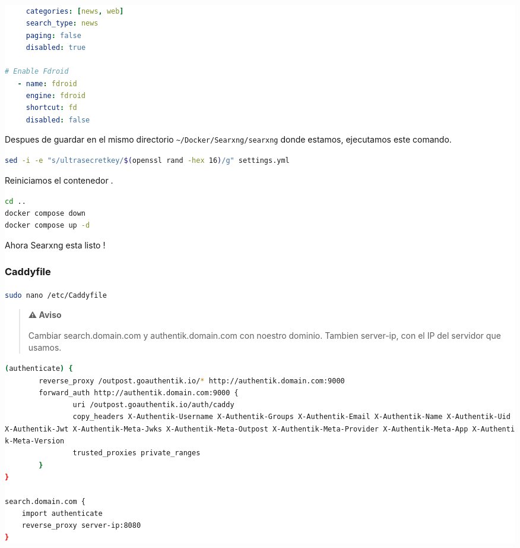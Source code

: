 ~~~yaml
     categories: [news, web]
     search_type: news
     paging: false
     disabled: true

# Enable Fdroid
   - name: fdroid
     engine: fdroid
     shortcut: fd
     disabled: false
~~~

Despues de guardar en el mismo directorio `~/Docker/Searxng/searxng` donde estamos, ejecutamos este comando.

~~~sh
sed -i -e "s/ultrasecretkey/$(openssl rand -hex 16)/g" settings.yml
~~~

Reiniciamos el contenedor .

~~~sh
cd ..
docker compose down
docker compose up -d
~~~

Ahora Searxng esta listo !

### Caddyfile

~~~sh
sudo nano /etc/Caddyfile
~~~

> **⚠️ Aviso**
>
> Cambiar search.domain.com y authentik.domain.com
> con noestro dominio. Tambien server-ip, con el IP del servidor que usamos.

~~~sh
(authenticate) {
        reverse_proxy /outpost.goauthentik.io/* http://authentik.domain.com:9000
        forward_auth http://authentik.domain.com:9000 {
                uri /outpost.goauthentik.io/auth/caddy
                copy_headers X-Authentik-Username X-Authentik-Groups X-Authentik-Email X-Authentik-Name X-Authentik-Uid X-Authentik-Jwt X-Authentik-Meta-Jwks X-Authentik-Meta-Outpost X-Authentik-Meta-Provider X-Authentik-Meta-App X-Authentik-Meta-Version
                trusted_proxies private_ranges
        }
}

search.domain.com {
    import authenticate
    reverse_proxy server-ip:8080
}
~~~
